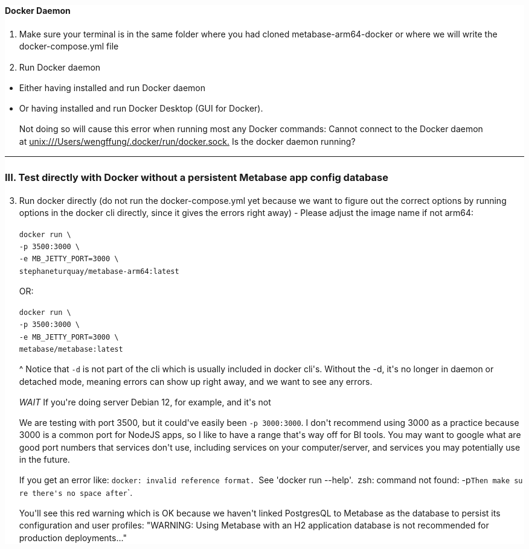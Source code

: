 #### Docker Daemon
1. Make sure your terminal is in the same folder where you had cloned metabase-arm64-docker or where we will write the docker-compose.yml file

2. Run Docker daemon
- Either having installed and run Docker daemon
- Or having installed and run Docker Desktop (GUI for Docker).
  
  Not doing so will cause this error when running most any Docker commands:
  Cannot connect to the Docker daemon at [unix:///Users/wengffung/.docker/run/docker.sock.](unix:///Users/wengffung/.docker/run/docker.sock.) Is the docker daemon running?


---

### III. Test directly with Docker without a persistent Metabase app config database
3. Run docker directly (do not run the docker-compose.yml yet because we want to figure out the correct options by running options in the docker cli directly, since it gives the errors right away) - Please adjust the image name if not arm64:
	```
	docker run \
	-p 3500:3000 \
	-e MB_JETTY_PORT=3000 \
	stephaneturquay/metabase-arm64:latest
	```
	OR:
	```
	docker run \
	-p 3500:3000 \
	-e MB_JETTY_PORT=3000 \
	metabase/metabase:latest
	```
	^ Notice that `-d` is not part of the cli which is usually included in docker cli's. Without the -d, it's no longer in daemon or detached mode, meaning errors can show up right away, and we want to see any errors.
	
	 *WAIT* If you're doing server Debian 12, for example, and it's not
	
	 We are testing with port 3500, but it could've easily been `-p 3000:3000`. I don't recommend using 3000 as a practice because 3000 is a common port for NodeJS apps, so I like to have a range that's way off for BI tools. You may want to google what are good port numbers that services don't use, including services on your computer/server, and services you may potentially use in the future.
	
	If you get an error like:
	`docker: invalid reference format.
	`See 'docker run --help'.`
	`zsh: command not found: -p`
	Then make sure there's no space after `\`.
	
	You'll see this red warning which is OK because we haven't linked PostgresQL to Metabase as the database to persist its configuration and user profiles: "WARNING: Using Metabase with an H2 application database is not recommended for production deployments..."
